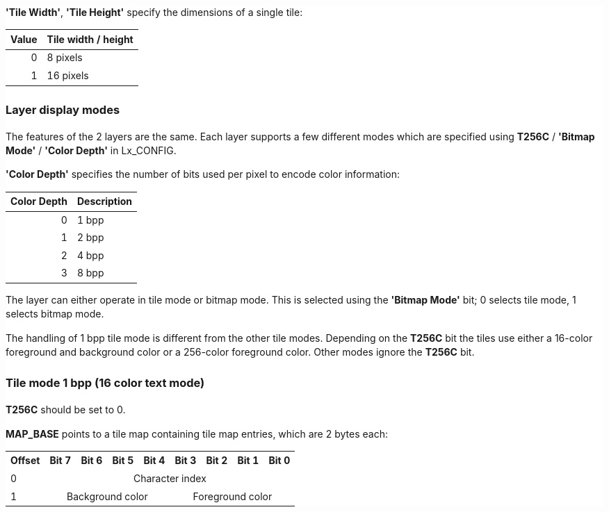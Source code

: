 **'Tile Width'**, **'Tile Height'** specify the dimensions of a single tile:

| Value | Tile width / height |
| ----: | ------------------- |
| 0     | 8 pixels            |
| 1     | 16 pixels           |


### Layer display modes

The features of the 2 layers are the same. Each layer supports a few different modes which are specified using **T256C** / **'Bitmap Mode'** / **'Color Depth'** in Lx_CONFIG.

**'Color Depth'** specifies the number of bits used per pixel to encode color information:

| Color Depth | Description |
| ----------: | ----------- |
| 0           | 1 bpp       |
| 1           | 2 bpp       |
| 2           | 4 bpp       |
| 3           | 8 bpp       |

The layer can either operate in tile mode or bitmap mode. This is selected using the **'Bitmap Mode'** bit; 0 selects tile mode, 1 selects bitmap mode.

The handling of 1 bpp tile mode is different from the other tile modes. Depending on the **T256C** bit the tiles use either a 16-color foreground and background color or a 256-color foreground color. Other modes ignore the **T256C** bit.

### Tile mode 1 bpp (16 color text mode)

**T256C** should be set to 0.

**MAP_BASE** points to a tile map containing tile map entries, which are 2 bytes each:

<table>
	<tr>
		<th>Offset</th>
		<th>Bit&nbsp;7</th>
		<th>Bit&nbsp;6</th>
		<th>Bit&nbsp;5</th>
		<th>Bit&nbsp;4</th>
		<th>Bit&nbsp;3</th>
		<th>Bit&nbsp;2</th>
		<th>Bit&nbsp;1</th>
		<th>Bit&nbsp;0</th>
	</tr>
	<tr>
		<td>0</td>
		<td align="center" colspan="8">Character index</td>
	</tr>
	<tr>
		<td>1</td>
		<td align="center" colspan="4">Background color</td>
		<td align="center" colspan="4">Foreground color</td>
	</tr>
</table>
